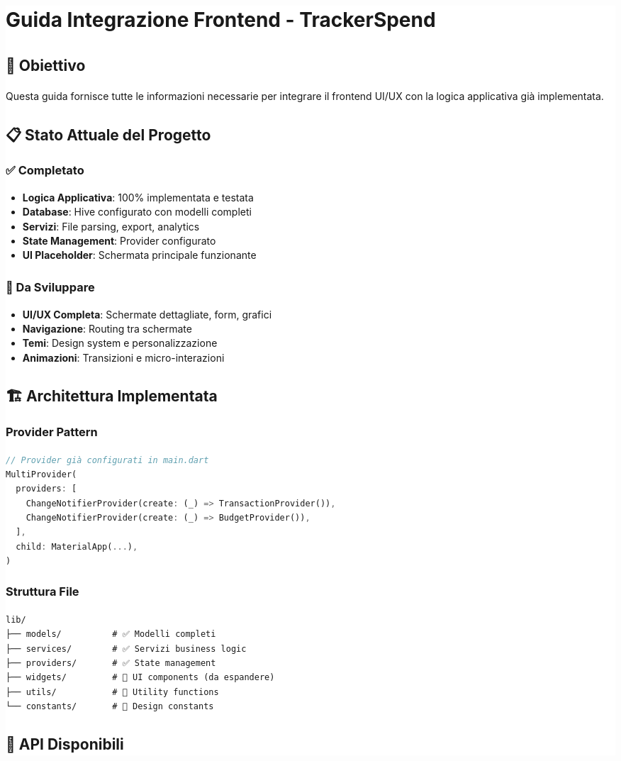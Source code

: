 # Guida Integrazione Frontend - TrackerSpend

## 🎯 Obiettivo
Questa guida fornisce tutte le informazioni necessarie per integrare il frontend UI/UX con la logica applicativa già implementata.

## 📋 Stato Attuale del Progetto

### ✅ Completato
- **Logica Applicativa**: 100% implementata e testata
- **Database**: Hive configurato con modelli completi
- **Servizi**: File parsing, export, analytics
- **State Management**: Provider configurato
- **UI Placeholder**: Schermata principale funzionante

### 🔄 Da Sviluppare
- **UI/UX Completa**: Schermate dettagliate, form, grafici
- **Navigazione**: Routing tra schermate
- **Temi**: Design system e personalizzazione
- **Animazioni**: Transizioni e micro-interazioni

## 🏗️ Architettura Implementata

### Provider Pattern
```dart
// Provider già configurati in main.dart
MultiProvider(
  providers: [
    ChangeNotifierProvider(create: (_) => TransactionProvider()),
    ChangeNotifierProvider(create: (_) => BudgetProvider()),
  ],
  child: MaterialApp(...),
)
```

### Struttura File
```
lib/
├── models/          # ✅ Modelli completi
├── services/        # ✅ Servizi business logic
├── providers/       # ✅ State management
├── widgets/         # 🔄 UI components (da espandere)
├── utils/           # 🔄 Utility functions
└── constants/       # 🔄 Design constants
```

## 🔌 API Disponibili
